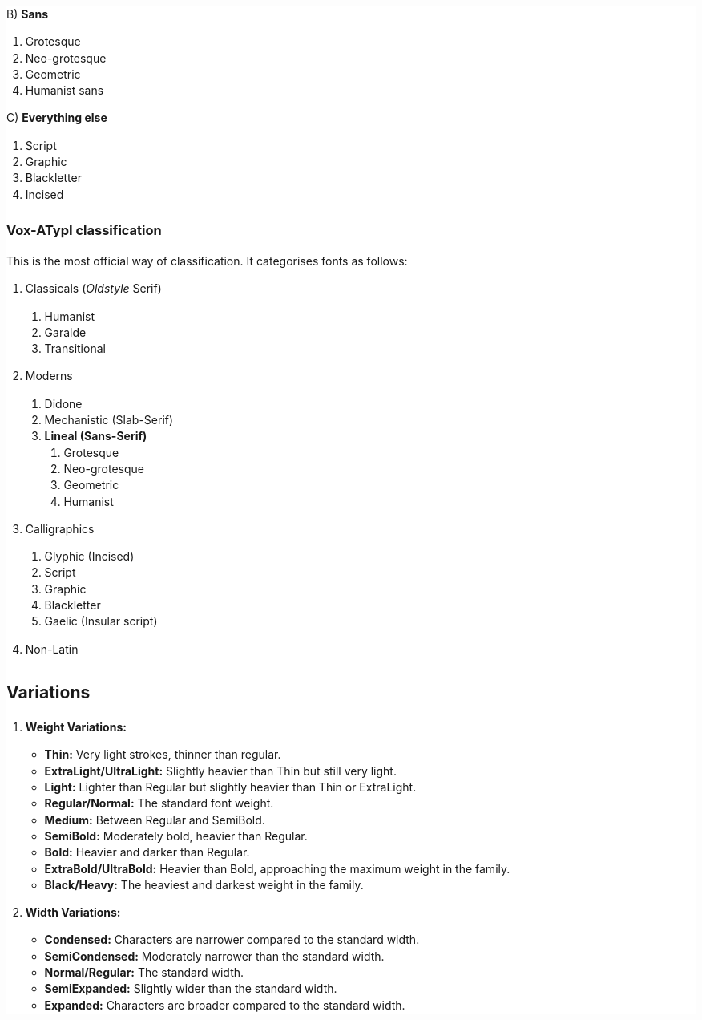 B) **Sans**
 1. Grotesque
 2. Neo-grotesque
 3. Geometric
 4. Humanist sans

C) **Everything else**
 1. Script
 2. Graphic
 3. Blackletter
 4. Incised


### Vox-ATypI classification  

This is the most official way of classification. It categorises fonts as follows:

1. Classicals (*Oldstyle* Serif)
   1. Humanist
   2. Garalde
   3. Transitional

2. Moderns
   1. Didone
   2. Mechanistic (Slab-Serif)
   3. **Lineal (Sans-Serif)**
      1. Grotesque
      2. Neo-grotesque
      3. Geometric
      4. Humanist

3. Calligraphics
   1. Glyphic (Incised)
   2. Script
   3. Graphic
   4. Blackletter
   5. Gaelic (Insular script)

4. Non-Latin


## Variations

1. **Weight Variations:**
   - **Thin:** Very light strokes, thinner than regular.
   - **ExtraLight/UltraLight:** Slightly heavier than Thin but still very light.
   - **Light:** Lighter than Regular but slightly heavier than Thin or ExtraLight.
   - **Regular/Normal:** The standard font weight.
   - **Medium:** Between Regular and SemiBold.
   - **SemiBold:** Moderately bold, heavier than Regular.
   - **Bold:** Heavier and darker than Regular.
   - **ExtraBold/UltraBold:** Heavier than Bold, approaching the maximum weight in the family.
   - **Black/Heavy:** The heaviest and darkest weight in the family.

2. **Width Variations:**
   - **Condensed:** Characters are narrower compared to the standard width.
   - **SemiCondensed:** Moderately narrower than the standard width.
   - **Normal/Regular:** The standard width.
   - **SemiExpanded:** Slightly wider than the standard width.
   - **Expanded:** Characters are broader compared to the standard width.
